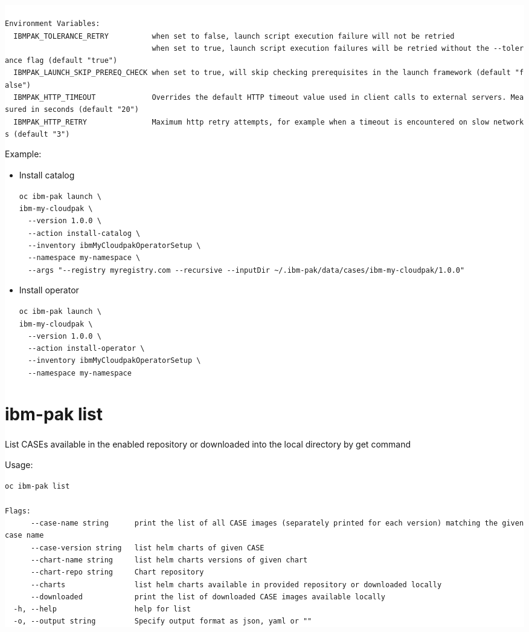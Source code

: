 ```

Environment Variables:
  IBMPAK_TOLERANCE_RETRY          when set to false, launch script execution failure will not be retried
                                  when set to true, launch script execution failures will be retried without the --tolerance flag (default "true")
  IBMPAK_LAUNCH_SKIP_PREREQ_CHECK when set to true, will skip checking prerequisites in the launch framework (default "false")
  IBMPAK_HTTP_TIMEOUT             Overrides the default HTTP timeout value used in client calls to external servers. Measured in seconds (default "20")
  IBMPAK_HTTP_RETRY               Maximum http retry attempts, for example when a timeout is encountered on slow networks (default "3")
```

Example:
- Install catalog
  ```
  oc ibm-pak launch \
  ibm-my-cloudpak \
    --version 1.0.0 \
    --action install-catalog \
    --inventory ibmMyCloudpakOperatorSetup \
    --namespace my-namespace \
    --args "--registry myregistry.com --recursive --inputDir ~/.ibm-pak/data/cases/ibm-my-cloudpak/1.0.0"
  ```

- Install operator
  ```
  oc ibm-pak launch \
  ibm-my-cloudpak \
    --version 1.0.0 \
    --action install-operator \
    --inventory ibmMyCloudpakOperatorSetup \
    --namespace my-namespace
  ```

# ibm-pak list
List CASEs available in the enabled repository or downloaded into the local directory by get command

Usage:
```
oc ibm-pak list

Flags:
      --case-name string      print the list of all CASE images (separately printed for each version) matching the given case name
      --case-version string   list helm charts of given CASE
      --chart-name string     list helm charts versions of given chart
      --chart-repo string     Chart repository
      --charts                list helm charts available in provided repository or downloaded locally
      --downloaded            print the list of downloaded CASE images available locally
  -h, --help                  help for list
  -o, --output string         Specify output format as json, yaml or ""
```
